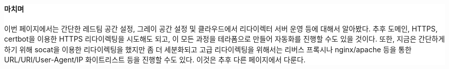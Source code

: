 #### 마치며

이번 페이지에서는 간단한 레드팀 공간 설정, 그레이 공간 설정 및 클라우드에서 리다이렉터 서버 운영 등에 대해서 알아봤다. 추후 도메인, HTTPS, certbot을 이용한 HTTPS 리다이렉팅을 시도해도 되고, 이 모든 과정을 테라폼으로 만들어 자동화를 진행할 수도 있을 것이다. 또한, 지금은 간단하게 하기 위해 socat을 이용한 리다이렉팅을 했지만 좀 더 세분화되고 고급 리다이렉팅을 위해서는 리버스 프록시나 nginx/apache 등을 통한 URL/URI/User-Agent/IP 화이트리스트 등을 진행할 수도 있다. 이것은 추후 다른 페이지에서 다룬다.
